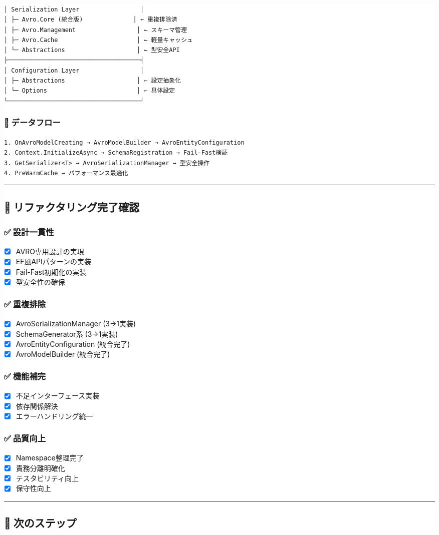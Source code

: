 ```
│ Serialization Layer                 │
│ ├─ Avro.Core (統合版)              │ ← 重複排除済
│ ├─ Avro.Management                 │ ← スキーマ管理
│ ├─ Avro.Cache                      │ ← 軽量キャッシュ
│ └─ Abstractions                    │ ← 型安全API
├─────────────────────────────────────┤
│ Configuration Layer                 │
│ ├─ Abstractions                    │ ← 設定抽象化
│ └─ Options                         │ ← 具体設定
└─────────────────────────────────────┘
```

### **🔄 データフロー**
```
1. OnAvroModelCreating → AvroModelBuilder → AvroEntityConfiguration
2. Context.InitializeAsync → SchemaRegistration → Fail-Fast検証
3. GetSerializer<T> → AvroSerializationManager → 型安全操作
4. PreWarmCache → パフォーマンス最適化
```

---

## 🎯 **リファクタリング完了確認**

### ✅ **設計一貫性**
- [x] AVRO専用設計の実現
- [x] EF風APIパターンの実装  
- [x] Fail-Fast初期化の実装
- [x] 型安全性の確保

### ✅ **重複排除**  
- [x] AvroSerializationManager (3→1実装)
- [x] SchemaGenerator系 (3→1実装)
- [x] AvroEntityConfiguration (統合完了)
- [x] AvroModelBuilder (統合完了)

### ✅ **機能補完**
- [x] 不足インターフェース実装
- [x] 依存関係解決
- [x] エラーハンドリング統一

### ✅ **品質向上**
- [x] Namespace整理完了
- [x] 責務分離明確化  
- [x] テスタビリティ向上
- [x] 保守性向上

---

## 🚀 **次のステップ**
